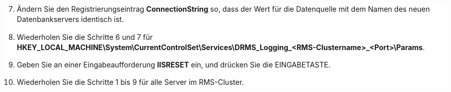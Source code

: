 7.  Ändern Sie den Registrierungseintrag **ConnectionString** so, dass der Wert für die Datenquelle mit dem Namen des neuen Datenbankservers identisch ist.

8.  Wiederholen Sie die Schritte 6 und 7 für **HKEY\_LOCAL\_MACHINE\\System\\CurrentControlSet\\Services\\DRMS\_Logging\_&lt;RMS-Clustername&gt;\_&lt;Port&gt;\\Params**.

9.  Geben Sie an einer Eingabeaufforderung **IISRESET** ein, und drücken Sie die EINGABETASTE.

10. Wiederholen Sie die Schritte 1 bis 9 für alle Server im RMS-Cluster.